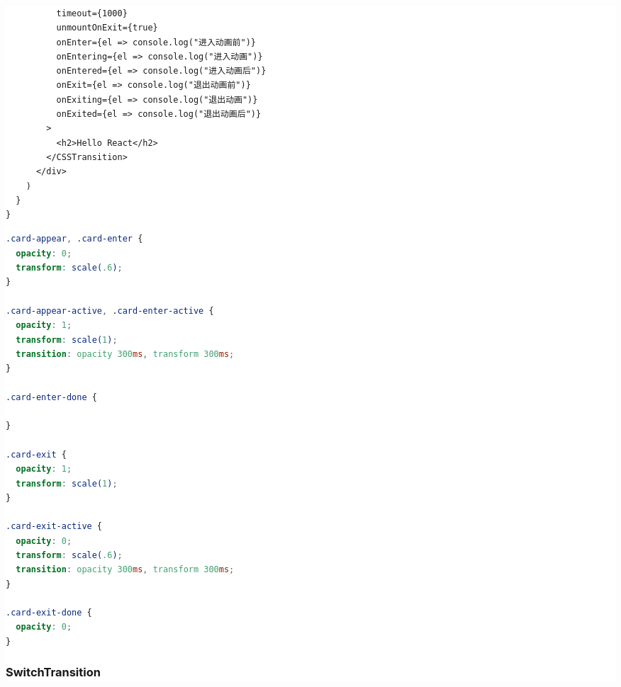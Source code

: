 ```react
          timeout={1000}
          unmountOnExit={true}
          onEnter={el => console.log("进入动画前")}
          onEntering={el => console.log("进入动画")}
          onEntered={el => console.log("进入动画后")}
          onExit={el => console.log("退出动画前")}
          onExiting={el => console.log("退出动画")}
          onExited={el => console.log("退出动画后")}
        >
          <h2>Hello React</h2>
        </CSSTransition>
      </div>
    )
  }
}
```

```css
.card-appear, .card-enter {
  opacity: 0;
  transform: scale(.6);
}

.card-appear-active, .card-enter-active {
  opacity: 1;
  transform: scale(1);
  transition: opacity 300ms, transform 300ms;
}

.card-enter-done {

}

.card-exit {
  opacity: 1;
  transform: scale(1);
}

.card-exit-active {
  opacity: 0;
  transform: scale(.6);
  transition: opacity 300ms, transform 300ms;
}

.card-exit-done {
  opacity: 0;
}
```

### SwitchTransition
